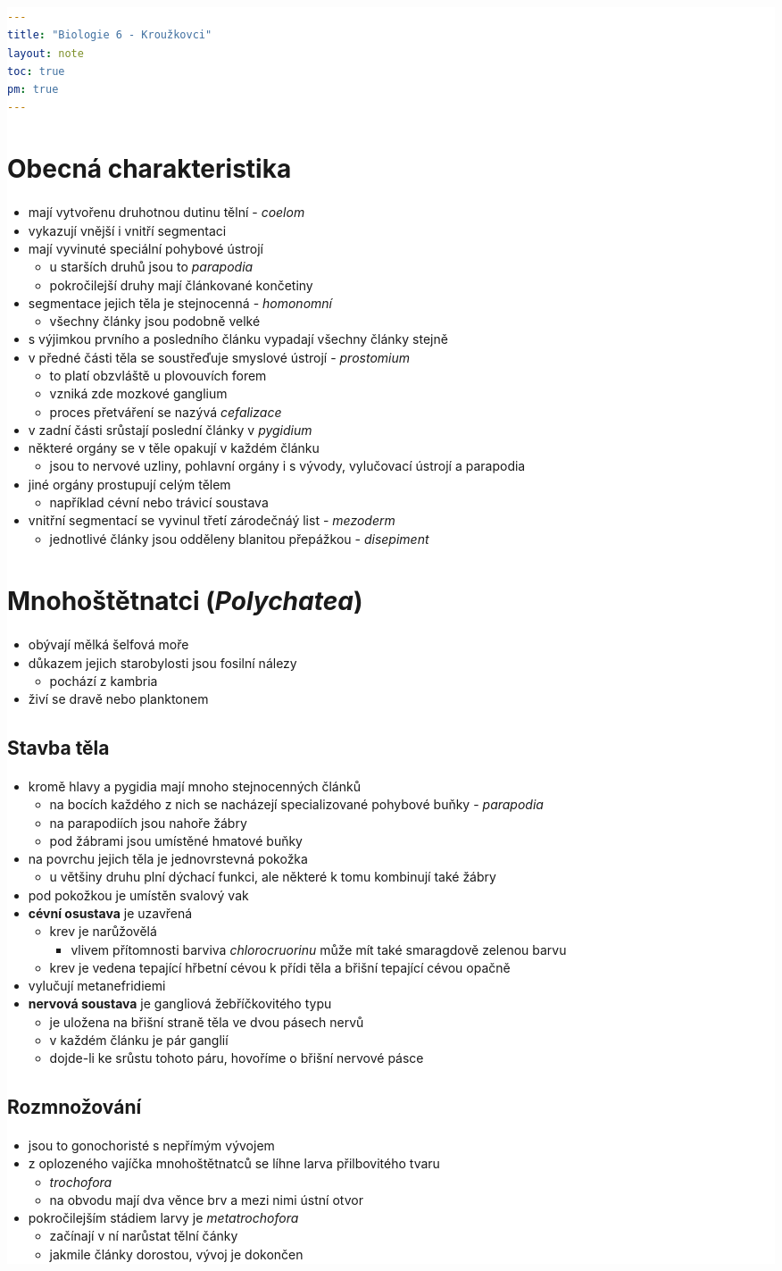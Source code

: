 ```yaml
---
title: "Biologie 6 - Kroužkovci"
layout: note
toc: true
pm: true
---
```

# Obecná charakteristika
- mají vytvořenu druhotnou dutinu tělní - _coelom_
- vykazují vnější i vnitří segmentaci
- mají vyvinuté speciální pohybové ústrojí
    - u starších druhů jsou to _parapodia_
    - pokročilejší druhy mají článkované končetiny
- segmentace jejich těla je stejnocenná - _homonomní_
    - všechny články jsou podobně velké
- s výjimkou prvního a posledního článku vypadají všechny články stejně
- v předné části těla se soustřeďuje smyslové ústrojí - _prostomium_
    - to platí obzvláště u plovouvích forem
    - vzniká zde mozkové ganglium
    - proces přetváření se nazývá _cefalizace_
- v zadní části srůstají poslední články v _pygidium_
- některé orgány se v těle opakují v každém článku
    - jsou to nervové uzliny, pohlavní orgány i s vývody, vylučovací ústrojí a parapodia
- jiné orgány prostupují celým tělem
    - například cévní nebo trávicí soustava
- vnitřní segmentací se vyvinul třetí zárodečnáý list - _mezoderm_
    - jednotlivé články jsou odděleny blanitou přepážkou - _disepiment_
# Mnohoštětnatci (_Polychatea_)
- obývají mělká šelfová moře
- důkazem jejich starobylosti jsou fosilní nálezy
    - pochází z kambria
- živí se dravě nebo planktonem
## Stavba těla
- kromě hlavy a pygidia mají mnoho stejnocenných článků
    - na bocích každého z nich se nacházejí specializované pohybové buňky - _parapodia_
    - na parapodiích jsou nahoře žábry
    - pod žábrami jsou umístěné hmatové buňky
- na povrchu jejich těla je jednovrstevná pokožka
    - u většiny druhu plní dýchací funkci, ale některé k tomu kombinují také žábry
- pod pokožkou je umístěn svalový vak
- **cévní osustava** je uzavřená
    - krev je narůžovělá
        - vlivem přítomnosti barviva _chlorocruorinu_ může mít také smaragdově zelenou barvu
    - krev je vedena tepající hřbetní cévou k přídi těla a břišní tepající cévou opačně
- vylučují metanefridiemi
- **nervová soustava** je gangliová žebříčkovitého typu
    - je uložena na břišní straně těla ve dvou pásech nervů
    - v každém článku je pár ganglií
    - dojde-li ke srůstu tohoto páru, hovoříme o břišní nervové pásce
## Rozmnožování
- jsou to gonochoristé s nepřímým vývojem
- z oplozeného vajíčka mnohoštětnatců se líhne larva přilbovitého tvaru
    - _trochofora_
    - na obvodu mají dva věnce brv a mezi nimi ústní otvor
- pokročilejším  stádiem larvy je _metatrochofora_
    - začínají v ní narůstat tělní čánky
    - jakmile články dorostou, vývoj je dokončen